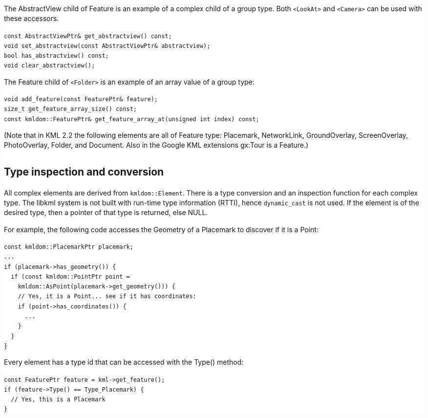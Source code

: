 The AbstractView child of Feature is an example of a complex child of a group
type. Both `<LookAt>` and `<Camera>` can be used with these accessors.

```
const AbstractViewPtr& get_abstractview() const;
void set_abstractview(const AbstractViewPtr& abstractview);
bool has_abstractview() const;
void clear_abstractview();
```

The Feature child of `<Folder>` is an example of an array value of a group type:

```
void add_feature(const FeaturePtr& feature);
size_t get_feature_array_size() const;
const kmldom::FeaturePtr& get_feature_array_at(unsigned int index) const;
```

(Note that in KML 2.2 the following elements are all of Feature type:
Placemark, NetworkLink, GroundOverlay, ScreenOverlay, PhotoOverlay, Folder,
and Document.  Also in the Google KML extensions gx:Tour is a Feature.)

## Type inspection and conversion ##

All complex elements are derived from `kmldom::Element`. There is a type
conversion and an inspection function for each complex type. The libkml system
is not built with run-time type information (RTTI), hence `dynamic_cast` is not
used. If the element is of the desired type, then a pointer of that type is
returned, else NULL.

For example, the following code accesses the Geometry of a Placemark to
discover if it is a Point:

```
const kmldom::PlacemarkPtr placemark;
...
if (placemark->has_geometry()) {
  if (const kmldom::PointPtr point =
    kmldom::AsPoint(placemark->get_geometry())) {
    // Yes, it is a Point... see if it has coordinates:
    if (point->has_coordinates()) {
      ...
    }
  }
}
```

Every element has a type id that can be accessed with the Type() method:

```
const FeaturePtr feature = kml->get_feature();
if (feature->Type() == Type_Placemark) {
  // Yes, this is a Placemark
}
```
